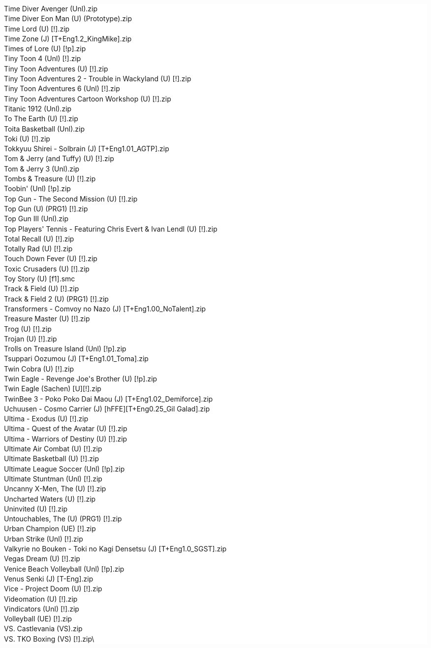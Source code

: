Time Diver Avenger (Unl).zip\
Time Diver Eon Man (U) (Prototype).zip\
Time Lord (U) [!].zip\
Time Zone (J) [T+Eng1.2_KingMike].zip\
Times of Lore (U) [!p].zip\
Tiny Toon 4 (Unl) [!].zip\
Tiny Toon Adventures (U) [!].zip\
Tiny Toon Adventures 2 - Trouble in Wackyland (U) [!].zip\
Tiny Toon Adventures 6 (Unl) [!].zip\
Tiny Toon Adventures Cartoon Workshop (U) [!].zip\
Titanic 1912 (Unl).zip\
To The Earth (U) [!].zip\
Toita Basketball (Unl).zip\
Toki (U) [!].zip\
Tokkyuu Shirei - Solbrain (J) [T+Eng1.01_AGTP].zip\
Tom & Jerry (and Tuffy) (U) [!].zip\
Tom & Jerry 3 (Unl).zip\
Tombs & Treasure (U) [!].zip\
Toobin' (Unl) [!p].zip\
Top Gun - The Second Mission (U) [!].zip\
Top Gun (U) (PRG1) [!].zip\
Top Gun III (Unl).zip\
Top Players' Tennis - Featuring Chris Evert & Ivan Lendl (U) [!].zip\
Total Recall (U) [!].zip\
Totally Rad (U) [!].zip\
Touch Down Fever (U) [!].zip\
Toxic Crusaders (U) [!].zip\
Toy Story (U) [f1].smc\
Track & Field (U) [!].zip\
Track & Field 2 (U) (PRG1) [!].zip\
Transformers - Comvoy no Nazo (J) [T+Eng1.00_NoTalent].zip\
Treasure Master (U) [!].zip\
Trog (U) [!].zip\
Trojan (U) [!].zip\
Trolls on Treasure Island (Unl) [!p].zip\
Tsuppari Oozumou (J) [T+Eng1.01_Toma].zip\
Twin Cobra (U) [!].zip\
Twin Eagle - Revenge Joe's Brother (U) [!p].zip\
Twin Eagle (Sachen) [U][!].zip\
TwinBee 3 - Poko Poko Dai Maou (J) [T+Eng1.02_Demiforce].zip\
Uchuusen - Cosmo Carrier (J) [hFFE][T+Eng0.25_Gil Galad].zip\
Ultima - Exodus (U) [!].zip\
Ultima - Quest of the Avatar (U) [!].zip\
Ultima - Warriors of Destiny (U) [!].zip\
Ultimate Air Combat (U) [!].zip\
Ultimate Basketball (U) [!].zip\
Ultimate League Soccer (Unl) [!p].zip\
Ultimate Stuntman (Unl) [!].zip\
Uncanny X-Men, The (U) [!].zip\
Uncharted Waters (U) [!].zip\
Uninvited (U) [!].zip\
Untouchables, The (U) (PRG1) [!].zip\
Urban Champion (UE) [!].zip\
Urban Strike (Unl) [!].zip\
Valkyrie no Bouken - Toki no Kagi Densetsu (J) [T+Eng1.0_SGST].zip\
Vegas Dream (U) [!].zip\
Venice Beach Volleyball (Unl) [!p].zip\
Venus Senki (J) [T-Eng].zip\
Vice - Project Doom (U) [!].zip\
Videomation (U) [!].zip\
Vindicators (Unl) [!].zip\
Volleyball (UE) [!].zip\
VS. Castlevania (VS).zip\
VS. TKO Boxing (VS) [!].zip\
